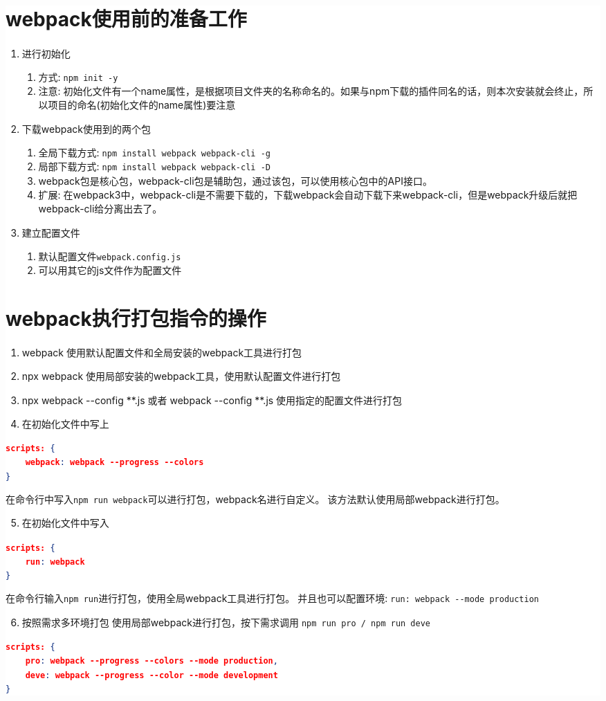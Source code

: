 
# webpack使用前的准备工作

1. 进行初始化
   1) 方式: `npm init -y`
   2) 注意: 初始化文件有一个name属性，是根据项目文件夹的名称命名的。如果与npm下载的插件同名的话，则本次安装就会终止，所以项目的命名(初始化文件的name属性)要注意

2. 下载webpack使用到的两个包
   1) 全局下载方式: `npm install webpack webpack-cli -g`
   2) 局部下载方式: `npm install webpack webpack-cli -D`
   3) webpack包是核心包，webpack-cli包是辅助包，通过该包，可以使用核心包中的API接口。
   4) 扩展: 在webpack3中，webpack-cli是不需要下载的，下载webpack会自动下载下来webpack-cli，但是webpack升级后就把webpack-cli给分离出去了。


3. 建立配置文件
   1) 默认配置文件`webpack.config.js`
   2) 可以用其它的js文件作为配置文件



# webpack执行打包指令的操作
 
1. webpack
使用默认配置文件和全局安装的webpack工具进行打包


2. npx webpack
使用局部安装的webpack工具，使用默认配置文件进行打包


3. npx webpack --config **.js 或者 webpack --config **.js
使用指定的配置文件进行打包


4. 在初始化文件中写上
```json
scripts: {
    webpack: webpack --progress --colors
}
```
在命令行中写入`npm run webpack`可以进行打包，webpack名进行自定义。
该方法默认使用局部webpack进行打包。


5.  在初始化文件中写入
```json
scripts: {
    run: webpack
}
```
在命令行输入`npm run`进行打包，使用全局webpack工具进行打包。
并且也可以配置环境: `run: webpack --mode production`


6. 按照需求多环境打包
使用局部webpack进行打包，按下需求调用 `npm run pro / npm run deve`
```json
scripts: {
    pro: webpack --progress --colors --mode production,
    deve: webpack --progress --color --mode development
}
```
